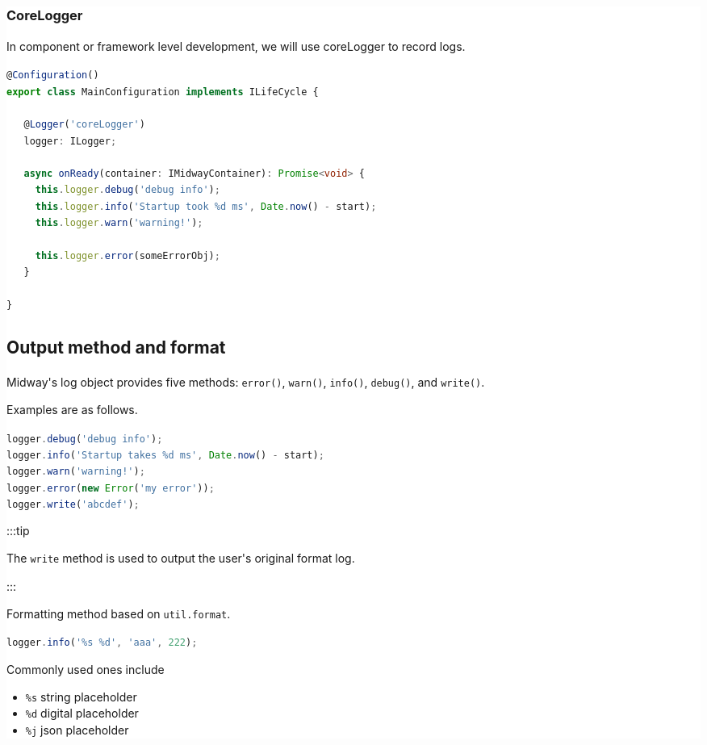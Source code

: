 
### CoreLogger

In component or framework level development, we will use coreLogger to record logs.

```typescript
@Configuration()
export class MainConfiguration implements ILifeCycle {

   @Logger('coreLogger')
   logger: ILogger;

   async onReady(container: IMidwayContainer): Promise<void> {
     this.logger.debug('debug info');
     this.logger.info('Startup took %d ms', Date.now() - start);
     this.logger.warn('warning!');

     this.logger.error(someErrorObj);
   }

}
```




## Output method and format


Midway's log object provides five methods: `error()`, `warn()`, `info()`, `debug()`, and `write()`.


Examples are as follows.

```typescript
logger.debug('debug info');
logger.info('Startup takes %d ms', Date.now() - start);
logger.warn('warning!');
logger.error(new Error('my error'));
logger.write('abcdef');
```

:::tip

The `write` method is used to output the user's original format log.

:::



Formatting method based on `util.format`.

```typescript
logger.info('%s %d', 'aaa', 222);
```

Commonly used ones include


- `%s` string placeholder
- `%d` digital placeholder
- `%j` json placeholder
